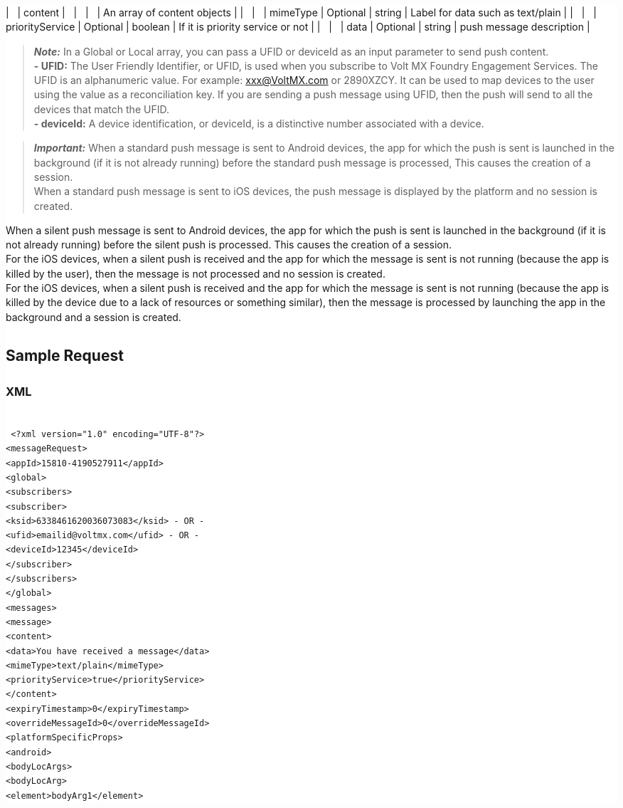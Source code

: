 |                 | content               |                                      |          |                  | An array of content objects                                                                                                                                              |
|                 |                       | mimeType                             | Optional | string           | Label for data such as text/plain                                                                                                                                        |
|                 |                       | priorityService                      | Optional | boolean          | If it is priority service or not                                                                                                                                         |
|                 |                       | data                                 | Optional | string           | push message description                                                                                                                                                 |

> **_Note:_** In a Global or Local array, you can pass a UFID or deviceId as an input parameter to send push content.  
> **\- UFID:** The User Friendly Identifier, or UFID, is used when you subscribe to Volt MX Foundry Engagement Services. The UFID is an alphanumeric value. For example: xxx@VoltMX.com or 2890XZCY. It can be used to map devices to the user using the value as a reconciliation key. If you are sending a push message using UFID, then the push will send to all the devices that match the UFID.  
> **\- deviceId:** A device identification, or deviceId, is a distinctive number associated with a device.

> **_Important:_** When a standard push message is sent to Android devices, the app for which the push is sent is launched in the background (if it is not already running) before the standard push message is processed, This causes the creation of a session.  
> When a standard push message is sent to iOS devices, the push message is displayed by the platform and no session is created.

When a silent push message is sent to Android devices, the app for which the push is sent is launched in the background (if it is not already running) before the silent push is processed. This causes the creation of a session.  
For the iOS devices, when a silent push is received and the app for which the message is sent is not running (because the app is killed by the user), then the message is not processed and no session is created.  
For the iOS devices, when a silent push is received and the app for which the message is sent is not running (because the app is killed by the device due to a lack of resources or something similar), then the message is processed by launching the app in the background and a session is created.

## Sample Request

### XML

```
  
 <?xml version="1.0" encoding="UTF-8"?>
<messageRequest>
<appId>15810-4190527911</appId>
<global>
<subscribers>
<subscriber>
<ksid>6338461620036073083</ksid> - OR -
<ufid>emailid@voltmx.com</ufid> - OR -
<deviceId>12345</deviceId>
</subscriber>
</subscribers>
</global>
<messages>
<message>
<content>
<data>You have received a message</data>
<mimeType>text/plain</mimeType>
<priorityService>true</priorityService>
</content>
<expiryTimestamp>0</expiryTimestamp>
<overrideMessageId>0</overrideMessageId>
<platformSpecificProps>
<android>
<bodyLocArgs>
<bodyLocArg>
<element>bodyArg1</element>
```